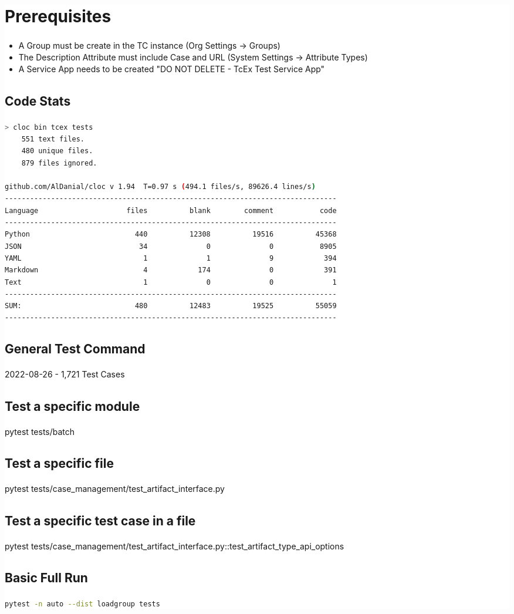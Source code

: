 # Prerequisites

-   A Group must be create in the TC instance (Org Settings -> Groups)
-   The Description Attribute must include Case and URL (System Settings -> Attribute Types)
-   A Service App needs to be created "DO NOT DELETE - TcEx Test Service App"

## Code Stats

```bash
> cloc bin tcex tests
    551 text files.
    480 unique files.
    879 files ignored.

github.com/AlDanial/cloc v 1.94  T=0.97 s (494.1 files/s, 89626.4 lines/s)
-------------------------------------------------------------------------------
Language                     files          blank        comment           code
-------------------------------------------------------------------------------
Python                         440          12308          19516          45368
JSON                            34              0              0           8905
YAML                             1              1              9            394
Markdown                         4            174              0            391
Text                             1              0              0              1
-------------------------------------------------------------------------------
SUM:                           480          12483          19525          55059
-------------------------------------------------------------------------------
```

## General Test Command

2022-08-26 - 1,721 Test Cases

## Test a specific module

pytest tests/batch

## Test a specific file

pytest tests/case_management/test_artifact_interface.py

## Test a specific test case in a file

pytest tests/case_management/test_artifact_interface.py::test_artifact_type_api_options

## Basic Full Run

```bash
pytest -n auto --dist loadgroup tests
```
